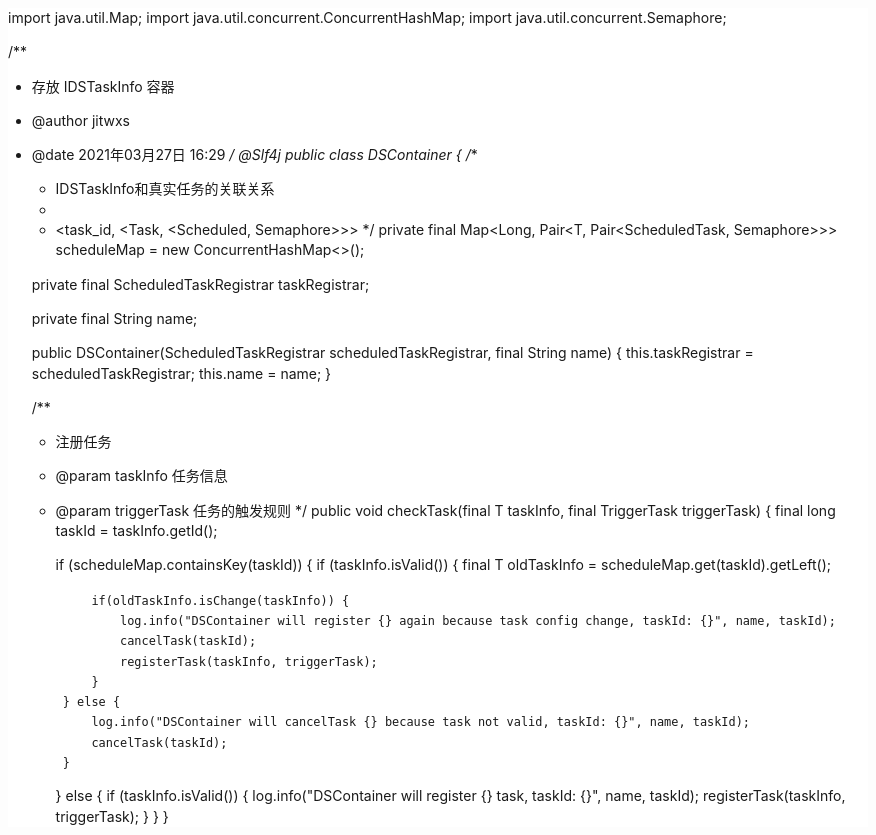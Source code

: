 import java.util.Map;
import java.util.concurrent.ConcurrentHashMap;
import java.util.concurrent.Semaphore;

/**
 * 存放 IDSTaskInfo 容器
 * @author jitwxs
 * @date 2021年03月27日 16:29
 */
  @Slf4j
  public class DSContainer<T extends IDSTaskInfo> {
    /**
     * IDSTaskInfo和真实任务的关联关系
     *
     * <task_id, <Task, <Scheduled, Semaphore>>>
     */
      private final Map<Long, Pair<T, Pair<ScheduledTask, Semaphore>>> scheduleMap = new ConcurrentHashMap<>();

    private final ScheduledTaskRegistrar taskRegistrar;

    private final String name;

    public DSContainer(ScheduledTaskRegistrar scheduledTaskRegistrar, final String name) {
        this.taskRegistrar = scheduledTaskRegistrar;
        this.name = name;
    }

    /**
     * 注册任务
     * @param taskInfo 任务信息
     * @param triggerTask 任务的触发规则
     */
      public void checkTask(final T taskInfo, final TriggerTask triggerTask) {
        final long taskId = taskInfo.getId();

        if (scheduleMap.containsKey(taskId)) {
            if (taskInfo.isValid()) {
                final T oldTaskInfo = scheduleMap.get(taskId).getLeft();

                if(oldTaskInfo.isChange(taskInfo)) {
                    log.info("DSContainer will register {} again because task config change, taskId: {}", name, taskId);
                    cancelTask(taskId);
                    registerTask(taskInfo, triggerTask);
                }
            } else {
                log.info("DSContainer will cancelTask {} because task not valid, taskId: {}", name, taskId);
                cancelTask(taskId);
            }
        } else {
            if (taskInfo.isValid()) {
                log.info("DSContainer will register {} task, taskId: {}", name, taskId);
                registerTask(taskInfo, triggerTask);
            }
        }
      }
